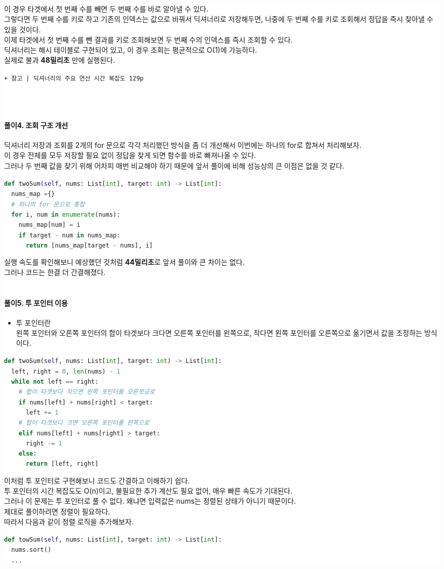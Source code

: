 이 경우 타겟에서 첫 번째 수를 빼면 두 번째 수를 바로 알아낼 수 있다.<br>
그렇다면 두 번째 수를 키로 하고 기존의 인덱스는 값으로 바꿔서 딕셔너리로 저장해두면, 나중에 두 번째 수를 키로 조회해서 정답을 즉시 찾아낼 수 있을 것이다.<br>
이제 타겟에서 첫 번째 수를 뺀 결과를 키로 조회해보면 두 번째 수의 인덱스를 즉시 조회할 수 있다.<br>
딕셔너리는 해시 테이블로 구현되어 있고, 이 경우 조회는 평균적으로 O(1)에 가능하다.<br>
실제로 불과 **48밀리초** 만에 실행된다.

    + 참고 | 딕셔너리의 주요 연산 시간 복잡도 129p
<br><br> 

#### 풀이4. 조회 구조 개선<br>
딕셔너리 저장과 조회를 2개의 for 문으로 각각 처리했던 방식을 좀 더 개선해서 이번에는 하나의 for로 합쳐서 처리해보자.<br>
이 경우 전체를 모두 저장할 필요 없이 정답을 찾게 되면 함수를 바로 빠져나올 수 있다.<br>
그러나 두 번째 값을 찾기 위해 어차피 매번 비교해야 하기 때문에 앞서 풀이에 비해 성능상의 큰 이점은 없을 것 같다.

```python
def twoSum(self, nums: List[int], target: int) -> List[int]:
  nums_map ={}
  # 하나의 for 문으로 통합
  for i, num in enumerate(nums):
    nums_map[num] = i
    if target - num in nums_map:
      return [nums_map[target - nums], i]
```

실행 속도를 확인해보니 예상했던 것처럼 **44밀리초**로 앞서 풀이와 큰 차이는 없다.<br>
그러나 코드는 한결 더 간결해졌다.
<br><br>

#### 풀이5. 투 포인터 이용<br>
  + 투 포인터란<br>
    왼쪽 포인터와 오른쪽 포인터의 합이 타겟보다 크다면 오른쪽 포인터를 왼쪽으로, 작다면 왼쪽 포인터를 오른쪽으로 옮기면서 값을 조정하는 방식이다.

```python
def twoSum(self, nums: List[int], target: int) -> List[int]:
  left, right = 0, len(nums) - 1
  while not left == right:
    # 합이 타겟보다 작으면 왼쪽 포인터를 오른쪼긍로
    if nums[left] + nums[right] < target:
      left += 1
    # 합이 타겟보다 크면 오른쪽 포인터를 왼쪽으로
    elif nums[left] + nums[right] > target:
      right -= 1
    else:
      return [left, right]
```

이처럼 투 포인터로 구현해보니 코드도 간결하고 이해하기 쉽다.<br>
투 포인터의 시간 복잡도도 O(n)이고, 불필요한 추가 계산도 필요 없어, 매우 빠른 속도가 기대된다.<br>
그러나 이 문제는 투 포인터로 풀 수 없다. 왜냐면 입력값은 nums는 정렬된 상태가 아니기 때문이다.<br>
제대로 풀이하려면 정렬이 필요하다.<br>
따라서 다음과 같이 정렬 로직을 추가해보자.

```python
def towSum(self, nums: List[int], target: int) -> List[int]:
  nums.sort()
  ...
```
